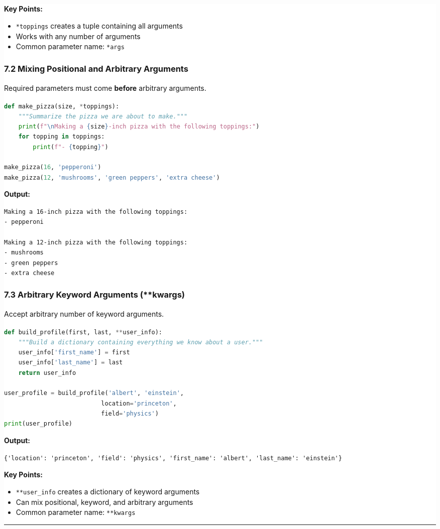 **Key Points:**
- `*toppings` creates a tuple containing all arguments
- Works with any number of arguments
- Common parameter name: `*args`

### 7.2 Mixing Positional and Arbitrary Arguments

Required parameters must come **before** arbitrary arguments.

```python
def make_pizza(size, *toppings):
    """Summarize the pizza we are about to make."""
    print(f"\nMaking a {size}-inch pizza with the following toppings:")
    for topping in toppings:
        print(f"- {topping}")

make_pizza(16, 'pepperoni')
make_pizza(12, 'mushrooms', 'green peppers', 'extra cheese')
```

**Output:**
```
Making a 16-inch pizza with the following toppings:
- pepperoni

Making a 12-inch pizza with the following toppings:
- mushrooms
- green peppers
- extra cheese
```

### 7.3 Arbitrary Keyword Arguments (**kwargs)

Accept arbitrary number of keyword arguments.

```python
def build_profile(first, last, **user_info):
    """Build a dictionary containing everything we know about a user."""
    user_info['first_name'] = first
    user_info['last_name'] = last
    return user_info

user_profile = build_profile('albert', 'einstein',
                           location='princeton',
                           field='physics')
print(user_profile)
```

**Output:**
```
{'location': 'princeton', 'field': 'physics', 'first_name': 'albert', 'last_name': 'einstein'}
```

**Key Points:**
- `**user_info` creates a dictionary of keyword arguments
- Can mix positional, keyword, and arbitrary arguments
- Common parameter name: `**kwargs`

---